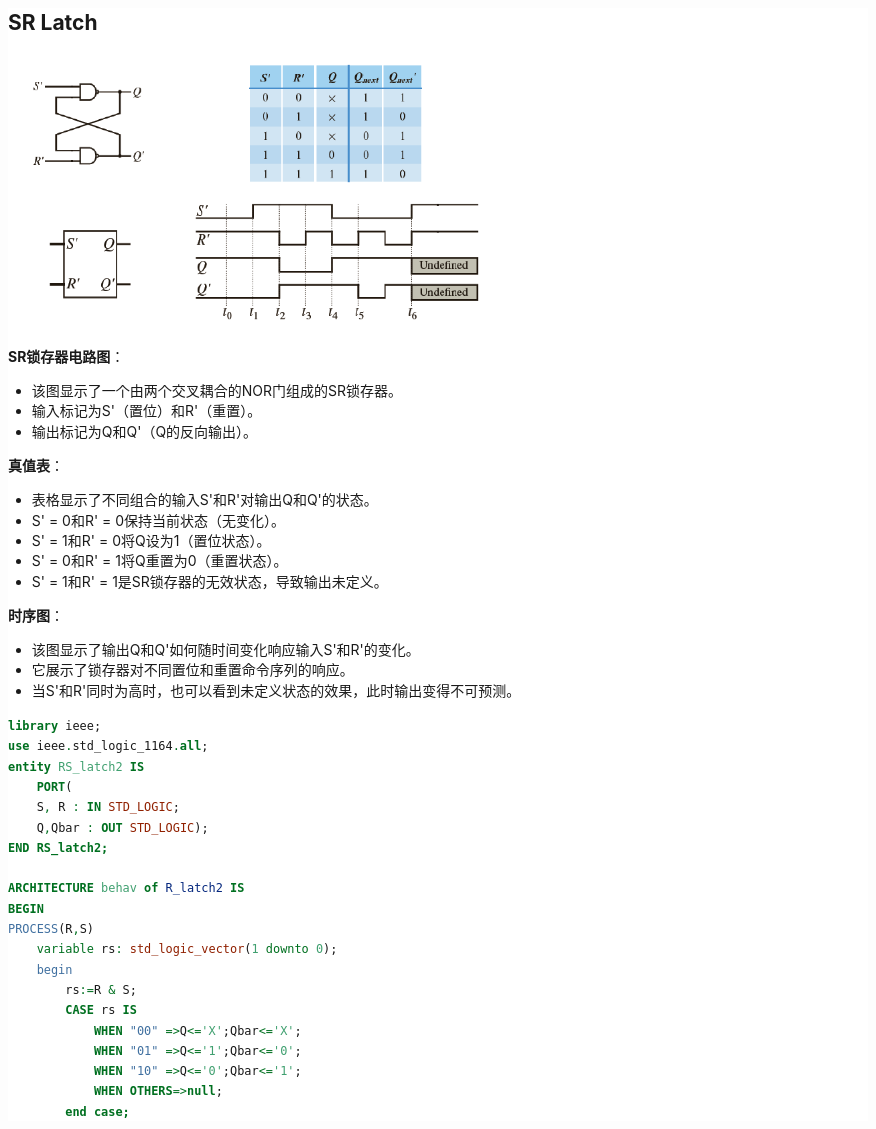 ## SR Latch

<img src="Design_Examples_3.assets/image-20241212230306373.png" alt="image-20241212230306373" style="zoom: 67%;" />

**SR锁存器电路图**：

- 该图显示了一个由两个交叉耦合的NOR门组成的SR锁存器。
- 输入标记为S'（置位）和R'（重置）。
- 输出标记为Q和Q'（Q的反向输出）。

**真值表**：

- 表格显示了不同组合的输入S'和R'对输出Q和Q'的状态。
- S' = 0和R' = 0保持当前状态（无变化）。
- S' = 1和R' = 0将Q设为1（置位状态）。
- S' = 0和R' = 1将Q重置为0（重置状态）。
- S' = 1和R' = 1是SR锁存器的无效状态，导致输出未定义。

**时序图**：

- 该图显示了输出Q和Q'如何随时间变化响应输入S'和R'的变化。
- 它展示了锁存器对不同置位和重置命令序列的响应。
- 当S'和R'同时为高时，也可以看到未定义状态的效果，此时输出变得不可预测。

```vhdl
library ieee;
use ieee.std_logic_1164.all;
entity RS_latch2 IS
    PORT(
    S, R : IN STD_LOGIC;
    Q,Qbar : OUT STD_LOGIC);
END RS_latch2;

ARCHITECTURE behav of R_latch2 IS
BEGIN
PROCESS(R,S)
    variable rs: std_logic_vector(1 downto 0);
    begin
        rs:=R & S;
		CASE rs IS
            WHEN "00" =>Q<='X';Qbar<='X';
			WHEN "01" =>Q<='1';Qbar<='0';
			WHEN "10" =>Q<='0';Qbar<='1';
			WHEN OTHERS=>null;
		end case;
```